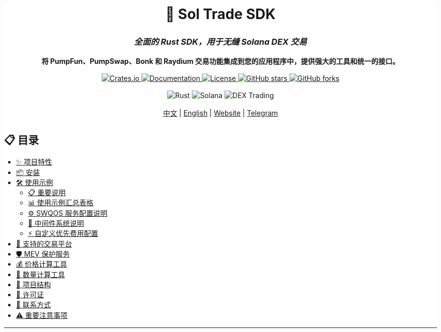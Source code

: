 <div align="center">
    <h1>🚀 Sol Trade SDK</h1>
    <h3><em>全面的 Rust SDK，用于无缝 Solana DEX 交易</em></h3>
</div>

<p align="center">
    <strong>将 PumpFun、PumpSwap、Bonk 和 Raydium 交易功能集成到您的应用程序中，提供强大的工具和统一的接口。</strong>
</p>

<p align="center">
    <a href="https://crates.io/crates/sol-trade-sdk">
        <img src="https://img.shields.io/crates/v/sol-trade-sdk.svg" alt="Crates.io">
    </a>
    <a href="https://docs.rs/sol-trade-sdk">
        <img src="https://docs.rs/sol-trade-sdk/badge.svg" alt="Documentation">
    </a>
    <a href="https://github.com/0xfnzero/sol-trade-sdk/blob/main/LICENSE">
        <img src="https://img.shields.io/badge/license-MIT-blue.svg" alt="License">
    </a>
    <a href="https://github.com/0xfnzero/sol-trade-sdk">
        <img src="https://img.shields.io/github/stars/0xfnzero/sol-trade-sdk?style=social" alt="GitHub stars">
    </a>
    <a href="https://github.com/0xfnzero/sol-trade-sdk/network">
        <img src="https://img.shields.io/github/forks/0xfnzero/sol-trade-sdk?style=social" alt="GitHub forks">
    </a>
</p>

<p align="center">
    <img src="https://img.shields.io/badge/Rust-000000?style=for-the-badge&logo=rust&logoColor=white" alt="Rust">
    <img src="https://img.shields.io/badge/Solana-9945FF?style=for-the-badge&logo=solana&logoColor=white" alt="Solana">
    <img src="https://img.shields.io/badge/DEX-4B8BBE?style=for-the-badge&logo=bitcoin&logoColor=white" alt="DEX Trading">
</p>

<p align="center">
    <a href="https://github.com/0xfnzero/sol-trade-sdk/blob/main/README_CN.md">中文</a> |
    <a href="https://github.com/0xfnzero/sol-trade-sdk/blob/main/README.md">English</a> |
    <a href="https://fnzero.dev/">Website</a> |
    <a href="https://t.me/fnzero_group">Telegram</a>
</p>

## 📋 目录

- [✨ 项目特性](#-项目特性)
- [📦 安装](#-安装)
- [🛠️ 使用示例](#️-使用示例)
  - [📋 重要说明](#-重要说明)
  - [📊 使用示例汇总表格](#-使用示例汇总表格)
  - [⚙️ SWQOS 服务配置说明](#️-swqos-服务配置说明)
  - [🔧 中间件系统说明](#-中间件系统说明)
  - [⚡ 自定义优先费用配置](#-自定义优先费用配置)
- [🏪 支持的交易平台](#-支持的交易平台)
- [🛡️ MEV 保护服务](#️-mev-保护服务)
- [💰 价格计算工具](#-价格计算工具)
- [🧮 数量计算工具](#-数量计算工具)
- [📁 项目结构](#-项目结构)
- [📄 许可证](#-许可证)
- [💬 联系方式](#-联系方式)
- [⚠️ 重要注意事项](#️-重要注意事项)

---